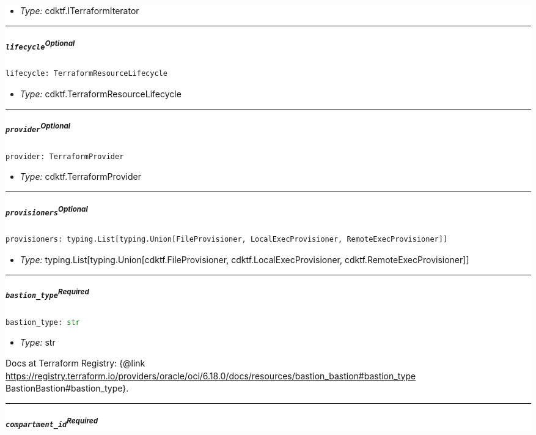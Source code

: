 - *Type:* cdktf.ITerraformIterator

---

##### `lifecycle`<sup>Optional</sup> <a name="lifecycle" id="rhizo-co-terraform-provider-oci.bastionBastion.BastionBastionConfig.property.lifecycle"></a>

```python
lifecycle: TerraformResourceLifecycle
```

- *Type:* cdktf.TerraformResourceLifecycle

---

##### `provider`<sup>Optional</sup> <a name="provider" id="rhizo-co-terraform-provider-oci.bastionBastion.BastionBastionConfig.property.provider"></a>

```python
provider: TerraformProvider
```

- *Type:* cdktf.TerraformProvider

---

##### `provisioners`<sup>Optional</sup> <a name="provisioners" id="rhizo-co-terraform-provider-oci.bastionBastion.BastionBastionConfig.property.provisioners"></a>

```python
provisioners: typing.List[typing.Union[FileProvisioner, LocalExecProvisioner, RemoteExecProvisioner]]
```

- *Type:* typing.List[typing.Union[cdktf.FileProvisioner, cdktf.LocalExecProvisioner, cdktf.RemoteExecProvisioner]]

---

##### `bastion_type`<sup>Required</sup> <a name="bastion_type" id="rhizo-co-terraform-provider-oci.bastionBastion.BastionBastionConfig.property.bastionType"></a>

```python
bastion_type: str
```

- *Type:* str

Docs at Terraform Registry: {@link https://registry.terraform.io/providers/oracle/oci/6.18.0/docs/resources/bastion_bastion#bastion_type BastionBastion#bastion_type}.

---

##### `compartment_id`<sup>Required</sup> <a name="compartment_id" id="rhizo-co-terraform-provider-oci.bastionBastion.BastionBastionConfig.property.compartmentId"></a>
